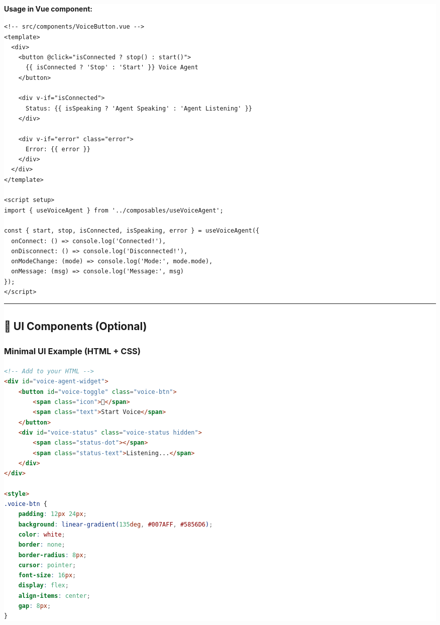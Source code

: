 
**Usage in Vue component:**

```vue
<!-- src/components/VoiceButton.vue -->
<template>
  <div>
    <button @click="isConnected ? stop() : start()">
      {{ isConnected ? 'Stop' : 'Start' }} Voice Agent
    </button>

    <div v-if="isConnected">
      Status: {{ isSpeaking ? 'Agent Speaking' : 'Agent Listening' }}
    </div>

    <div v-if="error" class="error">
      Error: {{ error }}
    </div>
  </div>
</template>

<script setup>
import { useVoiceAgent } from '../composables/useVoiceAgent';

const { start, stop, isConnected, isSpeaking, error } = useVoiceAgent({
  onConnect: () => console.log('Connected!'),
  onDisconnect: () => console.log('Disconnected!'),
  onModeChange: (mode) => console.log('Mode:', mode.mode),
  onMessage: (msg) => console.log('Message:', msg)
});
</script>
```

---

## 🎨 UI Components (Optional)

### Minimal UI Example (HTML + CSS)

```html
<!-- Add to your HTML -->
<div id="voice-agent-widget">
    <button id="voice-toggle" class="voice-btn">
        <span class="icon">🎤</span>
        <span class="text">Start Voice</span>
    </button>
    <div id="voice-status" class="voice-status hidden">
        <span class="status-dot"></span>
        <span class="status-text">Listening...</span>
    </div>
</div>

<style>
.voice-btn {
    padding: 12px 24px;
    background: linear-gradient(135deg, #007AFF, #5856D6);
    color: white;
    border: none;
    border-radius: 8px;
    cursor: pointer;
    font-size: 16px;
    display: flex;
    align-items: center;
    gap: 8px;
}
```